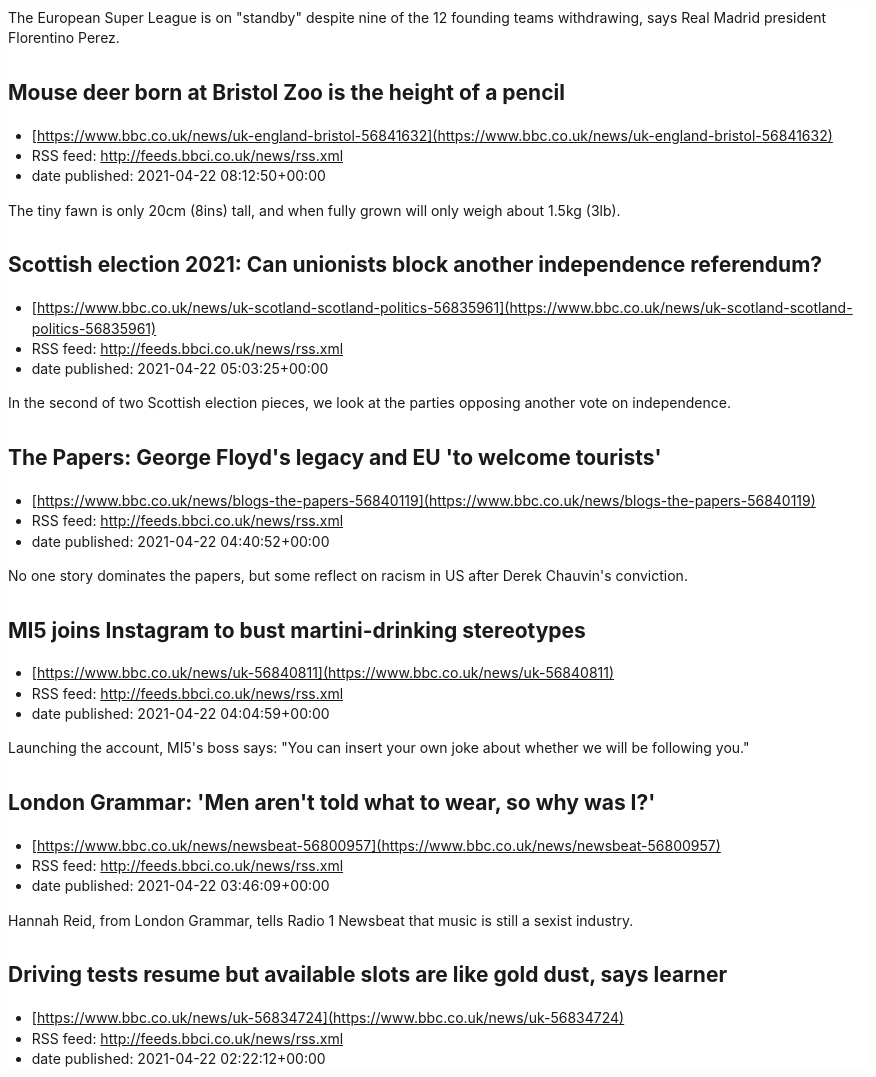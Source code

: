 The European Super League is on "standby" despite nine of the 12 founding teams withdrawing, says Real Madrid president Florentino Perez.

## Mouse deer born at Bristol Zoo is the height of a pencil
 - [https://www.bbc.co.uk/news/uk-england-bristol-56841632](https://www.bbc.co.uk/news/uk-england-bristol-56841632)
 - RSS feed: http://feeds.bbci.co.uk/news/rss.xml
 - date published: 2021-04-22 08:12:50+00:00

The tiny fawn is only 20cm (8ins) tall, and when fully grown will only weigh about 1.5kg (3lb).

## Scottish election 2021: Can unionists block another independence referendum?
 - [https://www.bbc.co.uk/news/uk-scotland-scotland-politics-56835961](https://www.bbc.co.uk/news/uk-scotland-scotland-politics-56835961)
 - RSS feed: http://feeds.bbci.co.uk/news/rss.xml
 - date published: 2021-04-22 05:03:25+00:00

In the second of two Scottish election pieces, we look at the parties opposing another vote on independence.

## The Papers: George Floyd's legacy and EU 'to welcome tourists'
 - [https://www.bbc.co.uk/news/blogs-the-papers-56840119](https://www.bbc.co.uk/news/blogs-the-papers-56840119)
 - RSS feed: http://feeds.bbci.co.uk/news/rss.xml
 - date published: 2021-04-22 04:40:52+00:00

No one story dominates the papers, but some reflect on racism in US after Derek Chauvin's conviction.

## MI5 joins Instagram to bust martini-drinking stereotypes
 - [https://www.bbc.co.uk/news/uk-56840811](https://www.bbc.co.uk/news/uk-56840811)
 - RSS feed: http://feeds.bbci.co.uk/news/rss.xml
 - date published: 2021-04-22 04:04:59+00:00

Launching the account, MI5's boss says: "You can insert your own joke about whether we will be following you."

## London Grammar: 'Men aren't told what to wear, so why was I?'
 - [https://www.bbc.co.uk/news/newsbeat-56800957](https://www.bbc.co.uk/news/newsbeat-56800957)
 - RSS feed: http://feeds.bbci.co.uk/news/rss.xml
 - date published: 2021-04-22 03:46:09+00:00

Hannah Reid, from London Grammar, tells Radio 1 Newsbeat that music is still a sexist industry.

## Driving tests resume but available slots are like gold dust, says learner
 - [https://www.bbc.co.uk/news/uk-56834724](https://www.bbc.co.uk/news/uk-56834724)
 - RSS feed: http://feeds.bbci.co.uk/news/rss.xml
 - date published: 2021-04-22 02:22:12+00:00
